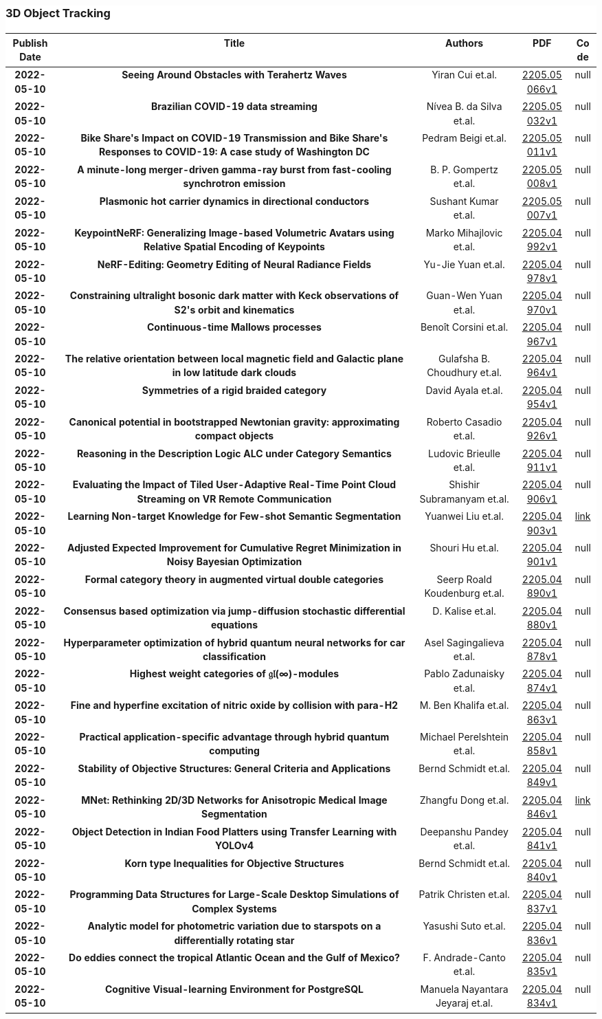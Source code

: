 ### 3D Object Tracking
|Publish Date|Title|Authors|PDF|Code|
| :---: | :---: | :---: | :---: | :---: |
|**2022-05-10**|**Seeing Around Obstacles with Terahertz Waves**|Yiran Cui et.al.|[2205.05066v1](http://arxiv.org/abs/2205.05066v1)|null|
|**2022-05-10**|**Brazilian COVID-19 data streaming**|Nívea B. da Silva et.al.|[2205.05032v1](http://arxiv.org/abs/2205.05032v1)|null|
|**2022-05-10**|**Bike Share's Impact on COVID-19 Transmission and Bike Share's Responses to COVID-19: A case study of Washington DC**|Pedram Beigi et.al.|[2205.05011v1](http://arxiv.org/abs/2205.05011v1)|null|
|**2022-05-10**|**A minute-long merger-driven gamma-ray burst from fast-cooling synchrotron emission**|B. P. Gompertz et.al.|[2205.05008v1](http://arxiv.org/abs/2205.05008v1)|null|
|**2022-05-10**|**Plasmonic hot carrier dynamics in directional conductors**|Sushant Kumar et.al.|[2205.05007v1](http://arxiv.org/abs/2205.05007v1)|null|
|**2022-05-10**|**KeypointNeRF: Generalizing Image-based Volumetric Avatars using Relative Spatial Encoding of Keypoints**|Marko Mihajlovic et.al.|[2205.04992v1](http://arxiv.org/abs/2205.04992v1)|null|
|**2022-05-10**|**NeRF-Editing: Geometry Editing of Neural Radiance Fields**|Yu-Jie Yuan et.al.|[2205.04978v1](http://arxiv.org/abs/2205.04978v1)|null|
|**2022-05-10**|**Constraining ultralight bosonic dark matter with Keck observations of S2's orbit and kinematics**|Guan-Wen Yuan et.al.|[2205.04970v1](http://arxiv.org/abs/2205.04970v1)|null|
|**2022-05-10**|**Continuous-time Mallows processes**|Benoît Corsini et.al.|[2205.04967v1](http://arxiv.org/abs/2205.04967v1)|null|
|**2022-05-10**|**The relative orientation between local magnetic field and Galactic plane in low latitude dark clouds**|Gulafsha B. Choudhury et.al.|[2205.04964v1](http://arxiv.org/abs/2205.04964v1)|null|
|**2022-05-10**|**Symmetries of a rigid braided category**|David Ayala et.al.|[2205.04954v1](http://arxiv.org/abs/2205.04954v1)|null|
|**2022-05-10**|**Canonical potential in bootstrapped Newtonian gravity: approximating compact objects**|Roberto Casadio et.al.|[2205.04926v1](http://arxiv.org/abs/2205.04926v1)|null|
|**2022-05-10**|**Reasoning in the Description Logic ALC under Category Semantics**|Ludovic Brieulle et.al.|[2205.04911v1](http://arxiv.org/abs/2205.04911v1)|null|
|**2022-05-10**|**Evaluating the Impact of Tiled User-Adaptive Real-Time Point Cloud Streaming on VR Remote Communication**|Shishir Subramanyam et.al.|[2205.04906v1](http://arxiv.org/abs/2205.04906v1)|null|
|**2022-05-10**|**Learning Non-target Knowledge for Few-shot Semantic Segmentation**|Yuanwei Liu et.al.|[2205.04903v1](http://arxiv.org/abs/2205.04903v1)|[link](https://github.com/LIUYUANWEI98/NERTNet)|
|**2022-05-10**|**Adjusted Expected Improvement for Cumulative Regret Minimization in Noisy Bayesian Optimization**|Shouri Hu et.al.|[2205.04901v1](http://arxiv.org/abs/2205.04901v1)|null|
|**2022-05-10**|**Formal category theory in augmented virtual double categories**|Seerp Roald Koudenburg et.al.|[2205.04890v1](http://arxiv.org/abs/2205.04890v1)|null|
|**2022-05-10**|**Consensus based optimization via jump-diffusion stochastic differential equations**|D. Kalise et.al.|[2205.04880v1](http://arxiv.org/abs/2205.04880v1)|null|
|**2022-05-10**|**Hyperparameter optimization of hybrid quantum neural networks for car classification**|Asel Sagingalieva et.al.|[2205.04878v1](http://arxiv.org/abs/2205.04878v1)|null|
|**2022-05-10**|**Highest weight categories of $\mathfrak{gl}(\infty)$-modules**|Pablo Zadunaisky et.al.|[2205.04874v1](http://arxiv.org/abs/2205.04874v1)|null|
|**2022-05-10**|**Fine and hyperfine excitation of nitric oxide by collision with para-H2**|M. Ben Khalifa et.al.|[2205.04863v1](http://arxiv.org/abs/2205.04863v1)|null|
|**2022-05-10**|**Practical application-specific advantage through hybrid quantum computing**|Michael Perelshtein et.al.|[2205.04858v1](http://arxiv.org/abs/2205.04858v1)|null|
|**2022-05-10**|**Stability of Objective Structures: General Criteria and Applications**|Bernd Schmidt et.al.|[2205.04849v1](http://arxiv.org/abs/2205.04849v1)|null|
|**2022-05-10**|**MNet: Rethinking 2D/3D Networks for Anisotropic Medical Image Segmentation**|Zhangfu Dong et.al.|[2205.04846v1](http://arxiv.org/abs/2205.04846v1)|[link](https://github.com/zfdong-code/mnet)|
|**2022-05-10**|**Object Detection in Indian Food Platters using Transfer Learning with YOLOv4**|Deepanshu Pandey et.al.|[2205.04841v1](http://arxiv.org/abs/2205.04841v1)|null|
|**2022-05-10**|**Korn type Inequalities for Objective Structures**|Bernd Schmidt et.al.|[2205.04840v1](http://arxiv.org/abs/2205.04840v1)|null|
|**2022-05-10**|**Programming Data Structures for Large-Scale Desktop Simulations of Complex Systems**|Patrik Christen et.al.|[2205.04837v1](http://arxiv.org/abs/2205.04837v1)|null|
|**2022-05-10**|**Analytic model for photometric variation due to starspots on a differentially rotating star**|Yasushi Suto et.al.|[2205.04836v1](http://arxiv.org/abs/2205.04836v1)|null|
|**2022-05-10**|**Do eddies connect the tropical Atlantic Ocean and the Gulf of Mexico?**|F. Andrade-Canto et.al.|[2205.04835v1](http://arxiv.org/abs/2205.04835v1)|null|
|**2022-05-10**|**Cognitive Visual-learning Environment for PostgreSQL**|Manuela Nayantara Jeyaraj et.al.|[2205.04834v1](http://arxiv.org/abs/2205.04834v1)|null|
